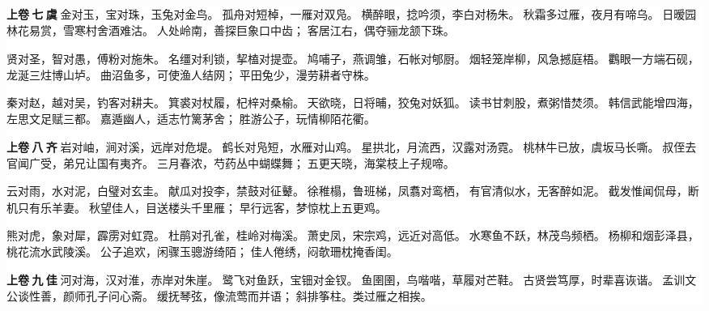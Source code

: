 **上卷 七 虞**
金对玉，宝对珠，玉兔对金鸟。
孤舟对短棹，一雁对双凫。
横醉眼，捻吟须，李白对杨朱。
秋霜多过雁，夜月有啼乌。
日暧园林花易赏，雪寒村舍酒难沽。
人处岭南，善探巨象口中齿；
客居江右，偶夺骊龙颔下珠。

贤对圣，智对愚，傅粉对施朱。
名缰对利锁，挈榼对提壶。
鸠哺子，燕调雏，石帐对郇厨。
烟轻笼岸柳，风急撼庭梧。
鸜眼一方端石砚，龙涎三炷博山垆。
曲沼鱼多，可使渔人结网；
平田兔少，漫劳耕者守株。

秦对赵，越对吴，钓客对耕夫。
箕裘对杖履，杞梓对桑榆。
天欲晓，日将晡，狡兔对妖狐。
读书甘刺股，煮粥惜焚须。
韩信武能增四海，左思文足赋三都。
嘉遁幽人，适志竹篱茅舍；
胜游公子，玩情柳陌花衢。


**上卷 八 齐**
岩对岫，涧对溪，远岸对危堤。
鹤长对凫短，水雁对山鸡。
星拱北，月流西，汉露对汤霓。
桃林牛已放，虞坂马长嘶。
叔侄去官闻广受，弟兄让国有夷齐。
三月春浓，芍药丛中蝴蝶舞；
五更天晓，海棠枝上子规啼。

云对雨，水对泥，白璧对玄圭。
献瓜对投李，禁鼓对征鼙。
徐稚榻，鲁班梯，凤翥对鸾栖，
有官清似水，无客醉如泥。
截发惟闻侃母，断机只有乐羊妻。
秋望佳人，目送楼头千里雁；
早行远客，梦惊枕上五更鸡。

熊对虎，象对犀，霹雳对虹霓。
杜鹃对孔雀，桂岭对梅溪。
萧史凤，宋宗鸡，远近对高低。
水寒鱼不跃，林茂鸟频栖。
杨柳和烟彭泽县，桃花流水武陵溪。
公子追欢，闲骤玉骢游绮陌；
佳人倦绣，闷欹珊枕掩香闺。


**上卷 九 佳**
河对海，汉对淮，赤岸对朱崖。
鹭飞对鱼跃，宝钿对金钗。
鱼圉圉，鸟喈喈，草履对芒鞋。
古贤尝笃厚，时辈喜诙谐。
孟训文公谈性善，颜师孔子问心斋。
缓抚琴弦，像流莺而并语；
斜排筝柱。类过雁之相挨。
